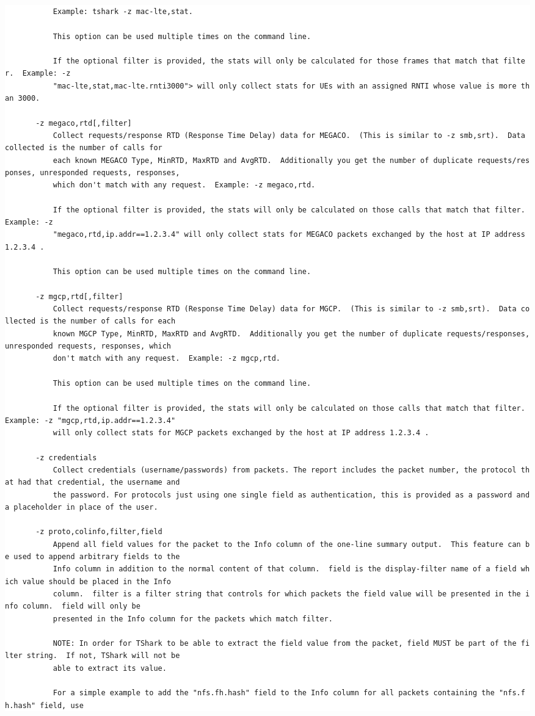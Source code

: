                Example: tshark -z mac-lte,stat.

               This option can be used multiple times on the command line.

               If the optional filter is provided, the stats will only be calculated for those frames that match that filter.  Example: -z
               "mac-lte,stat,mac-lte.rnti3000"> will only collect stats for UEs with an assigned RNTI whose value is more than 3000.

           -z megaco,rtd[,filter]
               Collect requests/response RTD (Response Time Delay) data for MEGACO.  (This is similar to -z smb,srt).  Data collected is the number of calls for
               each known MEGACO Type, MinRTD, MaxRTD and AvgRTD.  Additionally you get the number of duplicate requests/responses, unresponded requests, responses,
               which don't match with any request.  Example: -z megaco,rtd.

               If the optional filter is provided, the stats will only be calculated on those calls that match that filter.  Example: -z
               "megaco,rtd,ip.addr==1.2.3.4" will only collect stats for MEGACO packets exchanged by the host at IP address 1.2.3.4 .

               This option can be used multiple times on the command line.

           -z mgcp,rtd[,filter]
               Collect requests/response RTD (Response Time Delay) data for MGCP.  (This is similar to -z smb,srt).  Data collected is the number of calls for each
               known MGCP Type, MinRTD, MaxRTD and AvgRTD.  Additionally you get the number of duplicate requests/responses, unresponded requests, responses, which
               don't match with any request.  Example: -z mgcp,rtd.

               This option can be used multiple times on the command line.

               If the optional filter is provided, the stats will only be calculated on those calls that match that filter.  Example: -z "mgcp,rtd,ip.addr==1.2.3.4"
               will only collect stats for MGCP packets exchanged by the host at IP address 1.2.3.4 .

           -z credentials
               Collect credentials (username/passwords) from packets. The report includes the packet number, the protocol that had that credential, the username and
               the password. For protocols just using one single field as authentication, this is provided as a password and a placeholder in place of the user.

           -z proto,colinfo,filter,field
               Append all field values for the packet to the Info column of the one-line summary output.  This feature can be used to append arbitrary fields to the
               Info column in addition to the normal content of that column.  field is the display-filter name of a field which value should be placed in the Info
               column.  filter is a filter string that controls for which packets the field value will be presented in the info column.  field will only be
               presented in the Info column for the packets which match filter.

               NOTE: In order for TShark to be able to extract the field value from the packet, field MUST be part of the filter string.  If not, TShark will not be
               able to extract its value.

               For a simple example to add the "nfs.fh.hash" field to the Info column for all packets containing the "nfs.fh.hash" field, use

